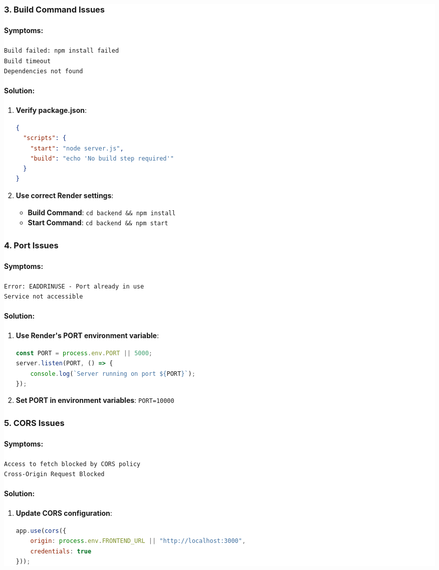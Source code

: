 ### 3. Build Command Issues

#### Symptoms:
```
Build failed: npm install failed
Build timeout
Dependencies not found
```

#### Solution:
1. **Verify package.json**:
   ```json
   {
     "scripts": {
       "start": "node server.js",
       "build": "echo 'No build step required'"
     }
   }
   ```

2. **Use correct Render settings**:
   - **Build Command**: `cd backend && npm install`
   - **Start Command**: `cd backend && npm start`

### 4. Port Issues

#### Symptoms:
```
Error: EADDRINUSE - Port already in use
Service not accessible
```

#### Solution:
1. **Use Render's PORT environment variable**:
   ```javascript
   const PORT = process.env.PORT || 5000;
   server.listen(PORT, () => {
       console.log(`Server running on port ${PORT}`);
   });
   ```

2. **Set PORT in environment variables**: `PORT=10000`

### 5. CORS Issues

#### Symptoms:
```
Access to fetch blocked by CORS policy
Cross-Origin Request Blocked
```

#### Solution:
1. **Update CORS configuration**:
   ```javascript
   app.use(cors({
       origin: process.env.FRONTEND_URL || "http://localhost:3000",
       credentials: true
   }));
   ```
